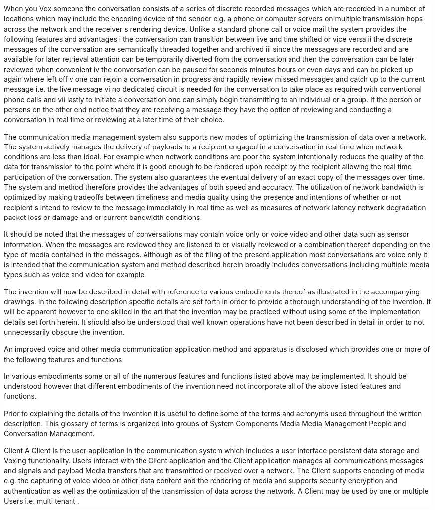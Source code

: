 When you Vox someone the conversation consists of a series of discrete recorded messages which are recorded in a number of locations which may include the encoding device of the sender e.g. a phone or computer servers on multiple transmission hops across the network and the receiver s rendering device. Unlike a standard phone call or voice mail the system provides the following features and advantages i the conversation can transition between live and time shifted or vice versa ii the discrete messages of the conversation are semantically threaded together and archived iii since the messages are recorded and are available for later retrieval attention can be temporarily diverted from the conversation and then the conversation can be later reviewed when convenient iv the conversation can be paused for seconds minutes hours or even days and can be picked up again where left off v one can rejoin a conversation in progress and rapidly review missed messages and catch up to the current message i.e. the live message vi no dedicated circuit is needed for the conversation to take place as required with conventional phone calls and vii lastly to initiate a conversation one can simply begin transmitting to an individual or a group. If the person or persons on the other end notice that they are receiving a message they have the option of reviewing and conducting a conversation in real time or reviewing at a later time of their choice.

The communication media management system also supports new modes of optimizing the transmission of data over a network. The system actively manages the delivery of payloads to a recipient engaged in a conversation in real time when network conditions are less than ideal. For example when network conditions are poor the system intentionally reduces the quality of the data for transmission to the point where it is good enough to be rendered upon receipt by the recipient allowing the real time participation of the conversation. The system also guarantees the eventual delivery of an exact copy of the messages over time. The system and method therefore provides the advantages of both speed and accuracy. The utilization of network bandwidth is optimized by making tradeoffs between timeliness and media quality using the presence and intentions of whether or not recipient s intend to review to the message immediately in real time as well as measures of network latency network degradation packet loss or damage and or current bandwidth conditions.

It should be noted that the messages of conversations may contain voice only or voice video and other data such as sensor information. When the messages are reviewed they are listened to or visually reviewed or a combination thereof depending on the type of media contained in the messages. Although as of the filing of the present application most conversations are voice only it is intended that the communication system and method described herein broadly includes conversations including multiple media types such as voice and video for example.

The invention will now be described in detail with reference to various embodiments thereof as illustrated in the accompanying drawings. In the following description specific details are set forth in order to provide a thorough understanding of the invention. It will be apparent however to one skilled in the art that the invention may be practiced without using some of the implementation details set forth herein. It should also be understood that well known operations have not been described in detail in order to not unnecessarily obscure the invention.

An improved voice and other media communication application method and apparatus is disclosed which provides one or more of the following features and functions 

In various embodiments some or all of the numerous features and functions listed above may be implemented. It should be understood however that different embodiments of the invention need not incorporate all of the above listed features and functions.

Prior to explaining the details of the invention it is useful to define some of the terms and acronyms used throughout the written description. This glossary of terms is organized into groups of System Components Media Media Management People and Conversation Management.

Client A Client is the user application in the communication system which includes a user interface persistent data storage and Voxing functionality. Users interact with the Client application and the Client application manages all communications messages and signals and payload Media transfers that are transmitted or received over a network. The Client supports encoding of media e.g. the capturing of voice video or other data content and the rendering of media and supports security encryption and authentication as well as the optimization of the transmission of data across the network. A Client may be used by one or multiple Users i.e. multi tenant .
